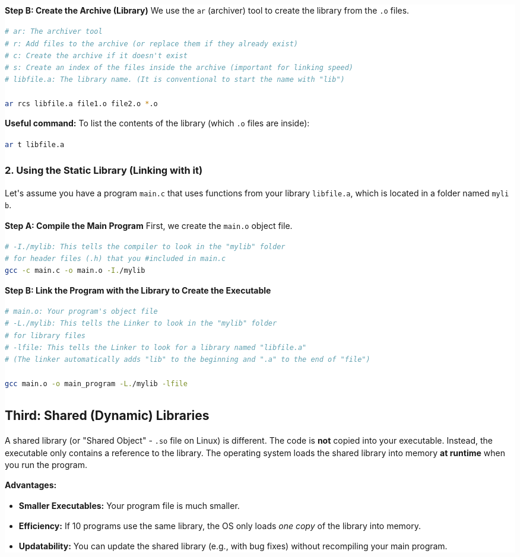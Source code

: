 **Step B: Create the Archive (Library)** We use the `ar` (archiver) tool to create the library from the `.o` files.

```bash
# ar: The archiver tool
# r: Add files to the archive (or replace them if they already exist)
# c: Create the archive if it doesn't exist
# s: Create an index of the files inside the archive (important for linking speed)
# libfile.a: The library name. (It is conventional to start the name with "lib")

ar rcs libfile.a file1.o file2.o *.o
```

**Useful command:** To list the contents of the library (which `.o` files are inside):

```bash
ar t libfile.a
```

### 2. Using the Static Library (Linking with it)

Let's assume you have a program `main.c` that uses functions from your library `libfile.a`, which is located in a folder named `mylib`.

**Step A: Compile the Main Program** First, we create the `main.o` object file.

```bash
# -I./mylib: This tells the compiler to look in the "mylib" folder
# for header files (.h) that you #included in main.c
gcc -c main.c -o main.o -I./mylib
```

**Step B: Link the Program with the Library to Create the Executable**

```bash
# main.o: Your program's object file
# -L./mylib: This tells the Linker to look in the "mylib" folder
# for library files
# -lfile: This tells the Linker to look for a library named "libfile.a"
# (The linker automatically adds "lib" to the beginning and ".a" to the end of "file")

gcc main.o -o main_program -L./mylib -lfile
```

## Third: Shared (Dynamic) Libraries

A shared library (or "Shared Object" - `.so` file on Linux) is different. The code is **not** copied into your executable. Instead, the executable only contains a reference to the library. The operating system loads the shared library into memory **at runtime** when you run the program.

**Advantages:**

- **Smaller Executables:** Your program file is much smaller.
    
- **Efficiency:** If 10 programs use the same library, the OS only loads _one copy_ of the library into memory.
    
- **Updatability:** You can update the shared library (e.g., with bug fixes) without recompiling your main program.
    